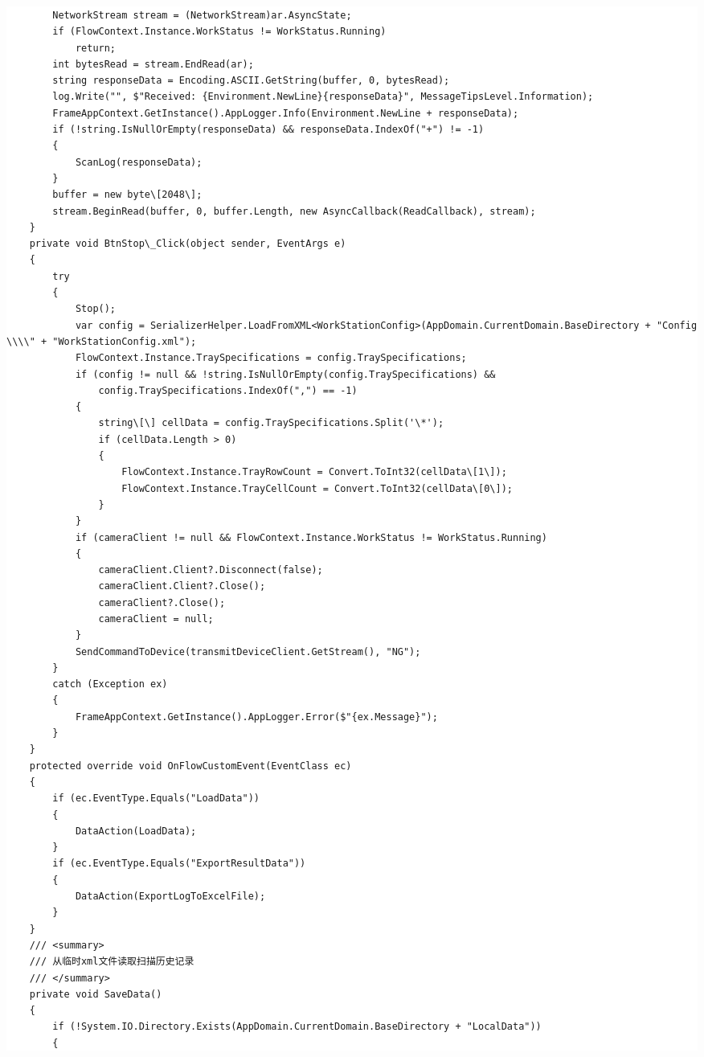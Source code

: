             NetworkStream stream = (NetworkStream)ar.AsyncState;
            if (FlowContext.Instance.WorkStatus != WorkStatus.Running)
                return;
            int bytesRead = stream.EndRead(ar);
            string responseData = Encoding.ASCII.GetString(buffer, 0, bytesRead);
            log.Write("", $"Received: {Environment.NewLine}{responseData}", MessageTipsLevel.Information);
            FrameAppContext.GetInstance().AppLogger.Info(Environment.NewLine + responseData);
            if (!string.IsNullOrEmpty(responseData) && responseData.IndexOf("+") != -1)
            {
                ScanLog(responseData);
            }
            buffer = new byte\[2048\];
            stream.BeginRead(buffer, 0, buffer.Length, new AsyncCallback(ReadCallback), stream);
        }
        private void BtnStop\_Click(object sender, EventArgs e)
        {
            try
            {
                Stop();
                var config = SerializerHelper.LoadFromXML<WorkStationConfig>(AppDomain.CurrentDomain.BaseDirectory + "Config\\\\" + "WorkStationConfig.xml");
                FlowContext.Instance.TraySpecifications = config.TraySpecifications;
                if (config != null && !string.IsNullOrEmpty(config.TraySpecifications) &&
                    config.TraySpecifications.IndexOf(",") == -1)
                {
                    string\[\] cellData = config.TraySpecifications.Split('\*');
                    if (cellData.Length > 0)
                    {
                        FlowContext.Instance.TrayRowCount = Convert.ToInt32(cellData\[1\]);
                        FlowContext.Instance.TrayCellCount = Convert.ToInt32(cellData\[0\]);
                    }
                }
                if (cameraClient != null && FlowContext.Instance.WorkStatus != WorkStatus.Running)
                {
                    cameraClient.Client?.Disconnect(false);
                    cameraClient.Client?.Close();
                    cameraClient?.Close();
                    cameraClient = null;
                }
                SendCommandToDevice(transmitDeviceClient.GetStream(), "NG");
            }
            catch (Exception ex)
            {
                FrameAppContext.GetInstance().AppLogger.Error($"{ex.Message}");
            }
        }
        protected override void OnFlowCustomEvent(EventClass ec)
        {
            if (ec.EventType.Equals("LoadData"))
            {
                DataAction(LoadData);
            }
            if (ec.EventType.Equals("ExportResultData"))
            {
                DataAction(ExportLogToExcelFile);
            }
        }
        /// <summary>
        /// 从临时xml文件读取扫描历史记录
        /// </summary>
        private void SaveData()
        {
            if (!System.IO.Directory.Exists(AppDomain.CurrentDomain.BaseDirectory + "LocalData"))
            {